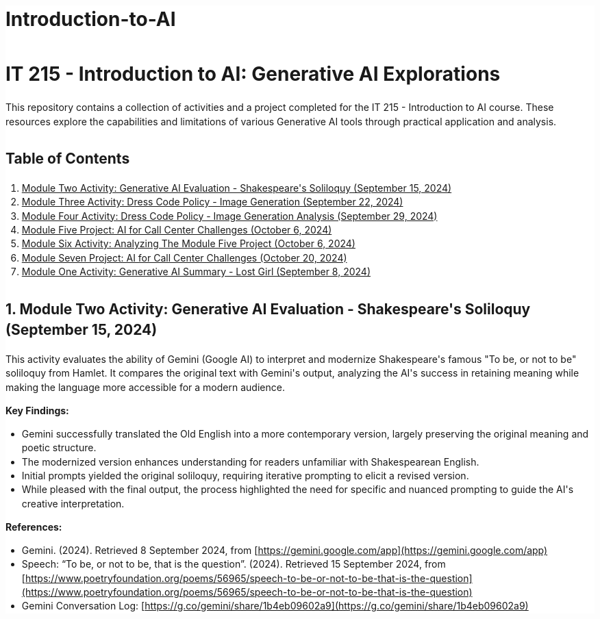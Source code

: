# Introduction-to-AI

# IT 215 - Introduction to AI: Generative AI Explorations

This repository contains a collection of activities and a project completed for the IT 215 - Introduction to AI course. These resources explore the capabilities and limitations of various Generative AI tools through practical application and analysis.

## Table of Contents

1.  [Module Two Activity: Generative AI Evaluation - Shakespeare's Soliloquy (September 15, 2024)](#module-two-activity-generative-ai-evaluation---shakespeares-soliloquy-september-15-2024)
2.  [Module Three Activity: Dress Code Policy - Image Generation (September 22, 2024)](#module-three-activity-dress-code-policy---image-generation-september-22-2024)
3.  [Module Four Activity: Dress Code Policy - Image Generation Analysis (September 29, 2024)](#module-four-activity-dress-code-policy---image-generation-analysis-september-29-2024)
4.  [Module Five Project: AI for Call Center Challenges (October 6, 2024)](#module-five-project-ai-for-call-center-challenges-october-6-2024)
5.  [Module Six Activity: Analyzing The Module Five Project (October 6, 2024)](#module-six-activity-analyzing-the-module-five-project-october-6-2024)
6.  [Module Seven Project: AI for Call Center Challenges (October 20, 2024)](#module-seven-project-ai-for-call-center-challenges-october-20-2024)
7.  [Module One Activity: Generative AI Summary - Lost Girl (September 8, 2024)](#module-one-activity-generative-ai-summary---lost-girl-september-8-2024)

## 1. Module Two Activity: Generative AI Evaluation - Shakespeare's Soliloquy (September 15, 2024)

This activity evaluates the ability of Gemini (Google AI) to interpret and modernize Shakespeare's famous "To be, or not to be" soliloquy from Hamlet. It compares the original text with Gemini's output, analyzing the AI's success in retaining meaning while making the language more accessible for a modern audience.

**Key Findings:**

* Gemini successfully translated the Old English into a more contemporary version, largely preserving the original meaning and poetic structure.
* The modernized version enhances understanding for readers unfamiliar with Shakespearean English.
* Initial prompts yielded the original soliloquy, requiring iterative prompting to elicit a revised version.
* While pleased with the final output, the process highlighted the need for specific and nuanced prompting to guide the AI's creative interpretation.

**References:**

* Gemini. (2024). Retrieved 8 September 2024, from [https://gemini.google.com/app](https://gemini.google.com/app)
* Speech: “To be, or not to be, that is the question”. (2024). Retrieved 15 September 2024, from [https://www.poetryfoundation.org/poems/56965/speech-to-be-or-not-to-be-that-is-the-question](https://www.poetryfoundation.org/poems/56965/speech-to-be-or-not-to-be-that-is-the-question)
* Gemini Conversation Log: [https://g.co/gemini/share/1b4eb09602a9](https://g.co/gemini/share/1b4eb09602a9)
